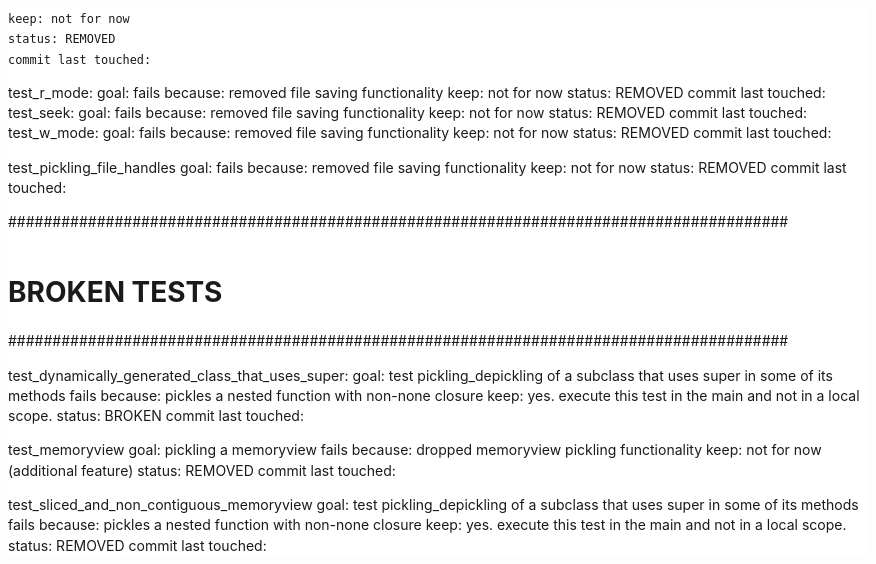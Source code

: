     keep: not for now
    status: REMOVED
    commit last touched:
test_r_mode:
    goal:
    fails because: removed file saving functionality
    keep: not for now
    status: REMOVED
    commit last touched:
test_seek:
    goal:
    fails because: removed file saving functionality
    keep: not for now
    status: REMOVED
    commit last touched:
test_w_mode:
    goal:
    fails because: removed file saving functionality
    keep: not for now
    status: REMOVED
    commit last touched:

test_pickling_file_handles
    goal:
    fails because: removed file saving functionality
    keep: not for now
    status: REMOVED
    commit last touched:

########################################################################################
#                                   BROKEN TESTS                                       #
########################################################################################

test_dynamically_generated_class_that_uses_super:
    goal: test pickling_depickling of a subclass that uses super in some of its methods
    fails because: pickles a nested function with non-none closure
    keep: yes. execute this test in the main and not in a local scope.
    status: BROKEN
    commit last touched:

test_memoryview
    goal: pickling a memoryview
    fails because: dropped memoryview pickling functionality
    keep: not for now (additional feature)
    status: REMOVED
    commit last touched:

test_sliced_and_non_contiguous_memoryview
    goal: test pickling_depickling of a subclass that uses super in some of its methods
    fails because: pickles a nested function with non-none closure
    keep: yes. execute this test in the main and not in a local scope.
    status: REMOVED
    commit last touched:
